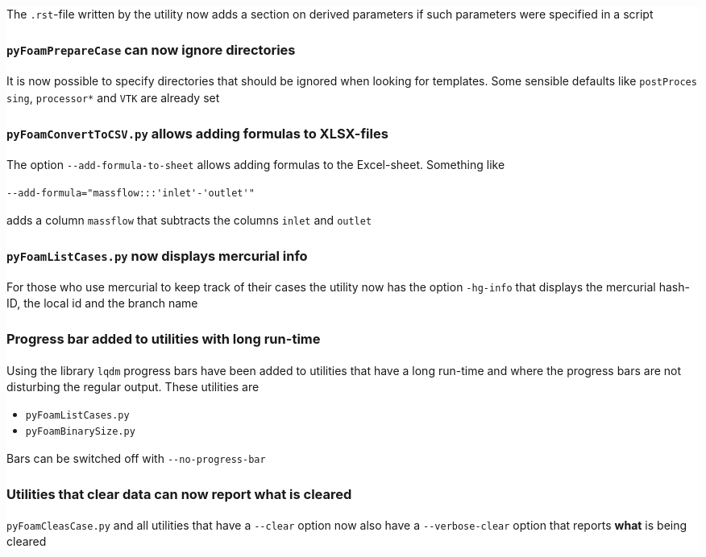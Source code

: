 The `.rst`-file written by the utility now adds a section on
derived parameters if such parameters were specified in a script


<a id="orgfc05fcf"></a>

### `pyFoamPrepareCase` can now ignore directories

It is now possible to specify directories that should be ignored
when looking for templates. Some sensible defaults like
`postProcessing`, `processor*` and `VTK` are already set


<a id="org7ab1648"></a>

### `pyFoamConvertToCSV.py` allows adding formulas to XLSX-files

The option `--add-formula-to-sheet` allows adding formulas to the
Excel-sheet. Something like

    --add-formula="massflow:::'inlet'-'outlet'"

adds a column `massflow` that subtracts the columns `inlet` and `outlet`


<a id="org77edac3"></a>

### `pyFoamListCases.py` now displays mercurial info

For those who use mercurial to keep track of their cases the
utility now has the option `-hg-info` that displays the mercurial
hash-ID, the local id and the branch name


<a id="orgdc628cf"></a>

### Progress bar added to utilities with long run-time

Using the library `lqdm` progress bars have been added to
utilities that have a long run-time and where the progress bars
are not disturbing the regular output. These utilities are

-   `pyFoamListCases.py`
-   `pyFoamBinarySize.py`

Bars can be switched off with `--no-progress-bar`


<a id="org04091a5"></a>

### Utilities that clear data can now report what is cleared

`pyFoamCleasCase.py` and all utilities that have a `--clear`
option now also have a `--verbose-clear` option that reports
**what** is being cleared

